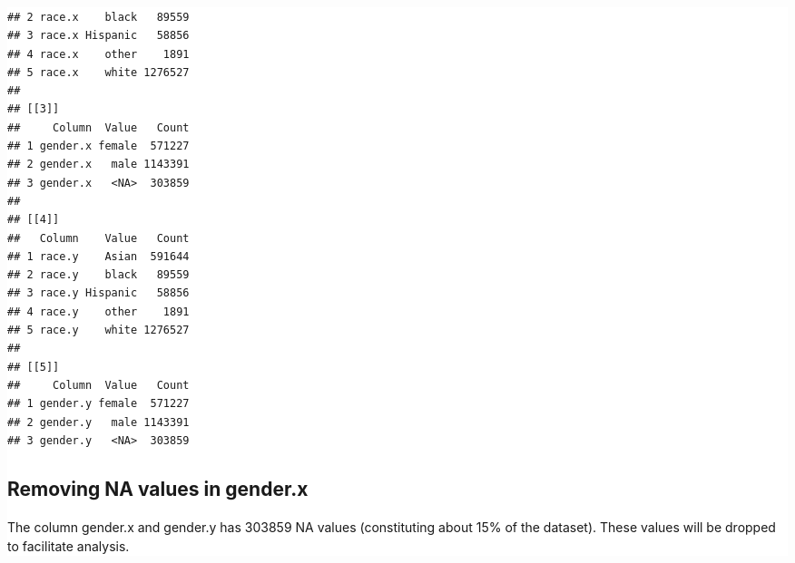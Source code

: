     ## 2 race.x    black   89559
    ## 3 race.x Hispanic   58856
    ## 4 race.x    other    1891
    ## 5 race.x    white 1276527
    ## 
    ## [[3]]
    ##     Column  Value   Count
    ## 1 gender.x female  571227
    ## 2 gender.x   male 1143391
    ## 3 gender.x   <NA>  303859
    ## 
    ## [[4]]
    ##   Column    Value   Count
    ## 1 race.y    Asian  591644
    ## 2 race.y    black   89559
    ## 3 race.y Hispanic   58856
    ## 4 race.y    other    1891
    ## 5 race.y    white 1276527
    ## 
    ## [[5]]
    ##     Column  Value   Count
    ## 1 gender.y female  571227
    ## 2 gender.y   male 1143391
    ## 3 gender.y   <NA>  303859

## Removing NA values in gender.x

The column gender.x and gender.y has 303859 NA values (constituting
about 15% of the dataset). These values will be dropped to facilitate
analysis.
